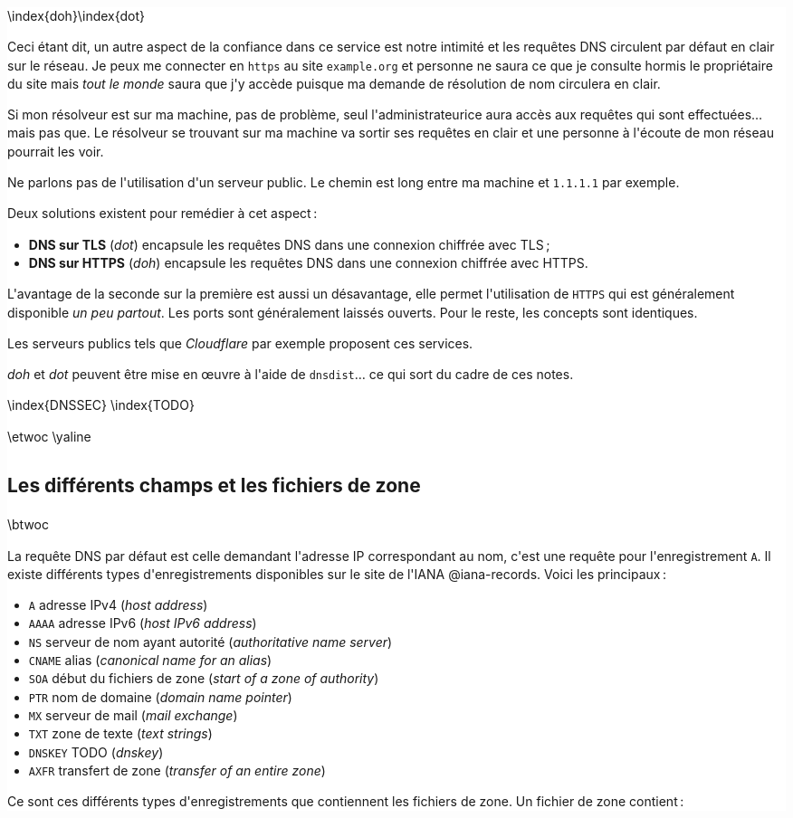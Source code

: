 \index{doh}\index{dot}

Ceci étant dit, un autre aspect de la confiance dans ce service est notre
intimité et les requêtes DNS circulent par défaut en clair sur le réseau. Je
peux me connecter en `https` au site `example.org` et personne ne saura ce que
je consulte hormis le propriétaire du site mais _tout le monde_ saura que j'y
accède puisque ma demande de résolution de nom circulera en clair. 

Si mon résolveur est sur ma machine, pas de problème, seul l'administrateurice
aura accès aux requêtes qui sont effectuées… mais pas que. Le résolveur se
trouvant sur ma machine va sortir ses requêtes en clair et une personne à
l'écoute de mon réseau pourrait les voir. 

Ne parlons pas de l'utilisation d'un serveur public. Le chemin est long entre ma
machine et `1.1.1.1` par exemple. 

Deux solutions existent pour remédier à cet aspect : 

- **DNS sur TLS** (_dot_) encapsule les requêtes DNS dans une connexion chiffrée avec TLS ; 
- **DNS sur HTTPS** (_doh_) encapsule les requêtes DNS dans une connexion chiffrée avec HTTPS. 

L'avantage de la seconde sur la première est aussi un désavantage, elle permet
l'utilisation de `HTTPS` qui est généralement disponible _un peu partout_. Les
ports sont généralement laissés ouverts. Pour le reste, les concepts sont
identiques. 

Les serveurs publics tels que _Cloudflare_ par exemple proposent ces services.

_doh_ et _dot_ peuvent être mise en œuvre à l'aide de `dnsdist`… ce qui sort du
cadre de ces notes. 

\index{DNSSEC} 
\index{TODO}

\etwoc
\yaline

## Les différents champs et les fichiers de zone

\btwoc

La requête DNS par défaut est celle demandant l'adresse IP correspondant au nom,
c'est une requête pour l'enregistrement `A`. Il existe différents types
d'enregistrements disponibles sur le site de l'IANA @iana-records. Voici les principaux : 

- `A` adresse IPv4 (_host address_)
- `AAAA` adresse IPv6 (_host IPv6 address_)
- `NS` serveur de nom ayant autorité (_authoritative name server_)
- `CNAME` alias (_canonical name for an alias_)
- `SOA` début du fichiers de zone (_start of a zone of authority_)
- `PTR` nom de domaine (_domain name pointer_)
- `MX` serveur de mail (_mail exchange_)
- `TXT` zone de texte (_text strings_)
- `DNSKEY` TODO (_dnskey_)
- `AXFR` transfert de zone (_transfer of an entire zone_)

Ce sont ces différents types d'enregistrements que contiennent les fichiers de
zone. Un fichier de zone contient :

